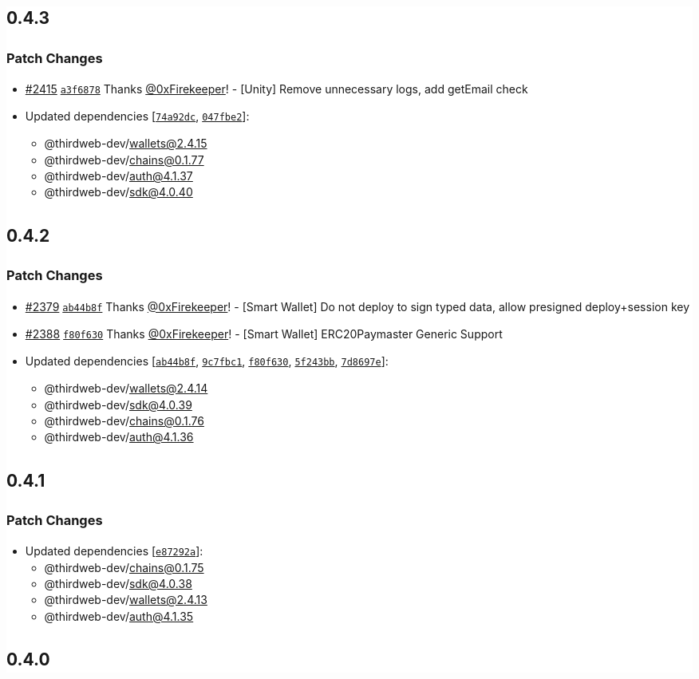 ## 0.4.3

### Patch Changes

- [#2415](https://github.com/thirdweb-dev/js/pull/2415) [`a3f6878`](https://github.com/thirdweb-dev/js/commit/a3f6878649345ea7b647d085d5d7d536af82948f) Thanks [@0xFirekeeper](https://github.com/0xFirekeeper)! - [Unity] Remove unnecessary logs, add getEmail check

- Updated dependencies [[`74a92dc`](https://github.com/thirdweb-dev/js/commit/74a92dcb7dc4be7d03bcb8b7211e87016f52a81f), [`047fbe2`](https://github.com/thirdweb-dev/js/commit/047fbe2918808cbc8fded90104458b6e38d1207d)]:
  - @thirdweb-dev/wallets@2.4.15
  - @thirdweb-dev/chains@0.1.77
  - @thirdweb-dev/auth@4.1.37
  - @thirdweb-dev/sdk@4.0.40

## 0.4.2

### Patch Changes

- [#2379](https://github.com/thirdweb-dev/js/pull/2379) [`ab44b8f`](https://github.com/thirdweb-dev/js/commit/ab44b8f0ae760065f400f76d69703e26bcbcc022) Thanks [@0xFirekeeper](https://github.com/0xFirekeeper)! - [Smart Wallet] Do not deploy to sign typed data, allow presigned deploy+session key

- [#2388](https://github.com/thirdweb-dev/js/pull/2388) [`f80f630`](https://github.com/thirdweb-dev/js/commit/f80f6307a3ebe1adaaf072dd2e02aecf83bfa43f) Thanks [@0xFirekeeper](https://github.com/0xFirekeeper)! - [Smart Wallet] ERC20Paymaster Generic Support

- Updated dependencies [[`ab44b8f`](https://github.com/thirdweb-dev/js/commit/ab44b8f0ae760065f400f76d69703e26bcbcc022), [`9c7fbc1`](https://github.com/thirdweb-dev/js/commit/9c7fbc1603a7265209b6f56c2284fdb0e6b33a1d), [`f80f630`](https://github.com/thirdweb-dev/js/commit/f80f6307a3ebe1adaaf072dd2e02aecf83bfa43f), [`5f243bb`](https://github.com/thirdweb-dev/js/commit/5f243bba0ded5dace9344c79e8904a4a342d16af), [`7d8697e`](https://github.com/thirdweb-dev/js/commit/7d8697ec3ff72f33dda151e7eb82f5ff19c1f825)]:
  - @thirdweb-dev/wallets@2.4.14
  - @thirdweb-dev/sdk@4.0.39
  - @thirdweb-dev/chains@0.1.76
  - @thirdweb-dev/auth@4.1.36

## 0.4.1

### Patch Changes

- Updated dependencies [[`e87292a`](https://github.com/thirdweb-dev/js/commit/e87292ab604897ddfc337d24d2d1fe0f3560baae)]:
  - @thirdweb-dev/chains@0.1.75
  - @thirdweb-dev/sdk@4.0.38
  - @thirdweb-dev/wallets@2.4.13
  - @thirdweb-dev/auth@4.1.35

## 0.4.0
